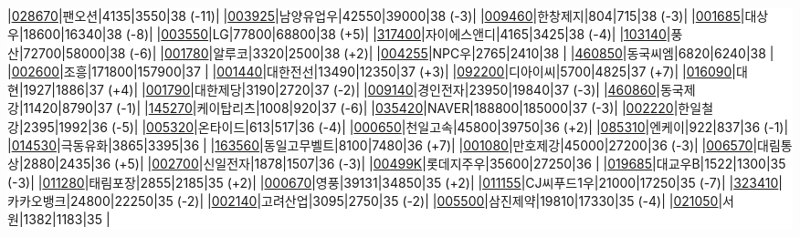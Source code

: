 |[028670](https://finance.daum.net/quotes/A028670)|팬오션|4135|3550|38 (-11)|
|[003925](https://finance.daum.net/quotes/A003925)|남양유업우|42550|39000|38 (-3)|
|[009460](https://finance.daum.net/quotes/A009460)|한창제지|804|715|38 (-3)|
|[001685](https://finance.daum.net/quotes/A001685)|대상우|18600|16340|38 (-8)|
|[003550](https://finance.daum.net/quotes/A003550)|LG|77800|68800|38 (+5)|
|[317400](https://finance.daum.net/quotes/A317400)|자이에스앤디|4165|3425|38 (-4)|
|[103140](https://finance.daum.net/quotes/A103140)|풍산|72700|58000|38 (-6)|
|[001780](https://finance.daum.net/quotes/A001780)|알루코|3320|2500|38 (+2)|
|[004255](https://finance.daum.net/quotes/A004255)|NPC우|2765|2410|38 |
|[460850](https://finance.daum.net/quotes/A460850)|동국씨엠|6820|6240|38 |
|[002600](https://finance.daum.net/quotes/A002600)|조흥|171800|157900|37 |
|[001440](https://finance.daum.net/quotes/A001440)|대한전선|13490|12350|37 (+3)|
|[092200](https://finance.daum.net/quotes/A092200)|디아이씨|5700|4825|37 (+7)|
|[016090](https://finance.daum.net/quotes/A016090)|대현|1927|1886|37 (+4)|
|[001790](https://finance.daum.net/quotes/A001790)|대한제당|3190|2720|37 (-2)|
|[009140](https://finance.daum.net/quotes/A009140)|경인전자|23950|19840|37 (-3)|
|[460860](https://finance.daum.net/quotes/A460860)|동국제강|11420|8790|37 (-1)|
|[145270](https://finance.daum.net/quotes/A145270)|케이탑리츠|1008|920|37 (-6)|
|[035420](https://finance.daum.net/quotes/A035420)|NAVER|188800|185000|37 (-3)|
|[002220](https://finance.daum.net/quotes/A002220)|한일철강|2395|1992|36 (-5)|
|[005320](https://finance.daum.net/quotes/A005320)|온타이드|613|517|36 (-4)|
|[000650](https://finance.daum.net/quotes/A000650)|천일고속|45800|39750|36 (+2)|
|[085310](https://finance.daum.net/quotes/A085310)|엔케이|922|837|36 (-1)|
|[014530](https://finance.daum.net/quotes/A014530)|극동유화|3865|3395|36 |
|[163560](https://finance.daum.net/quotes/A163560)|동일고무벨트|8100|7480|36 (+7)|
|[001080](https://finance.daum.net/quotes/A001080)|만호제강|45000|27200|36 (-3)|
|[006570](https://finance.daum.net/quotes/A006570)|대림통상|2880|2435|36 (+5)|
|[002700](https://finance.daum.net/quotes/A002700)|신일전자|1878|1507|36 (-3)|
|[00499K](https://finance.daum.net/quotes/A00499K)|롯데지주우|35600|27250|36 |
|[019685](https://finance.daum.net/quotes/A019685)|대교우B|1522|1300|35 (-3)|
|[011280](https://finance.daum.net/quotes/A011280)|태림포장|2855|2185|35 (+2)|
|[000670](https://finance.daum.net/quotes/A000670)|영풍|39131|34850|35 (+2)|
|[011155](https://finance.daum.net/quotes/A011155)|CJ씨푸드1우|21000|17250|35 (-7)|
|[323410](https://finance.daum.net/quotes/A323410)|카카오뱅크|24800|22250|35 (-2)|
|[002140](https://finance.daum.net/quotes/A002140)|고려산업|3095|2750|35 (-2)|
|[005500](https://finance.daum.net/quotes/A005500)|삼진제약|19810|17330|35 (-4)|
|[021050](https://finance.daum.net/quotes/A021050)|서원|1382|1183|35 |